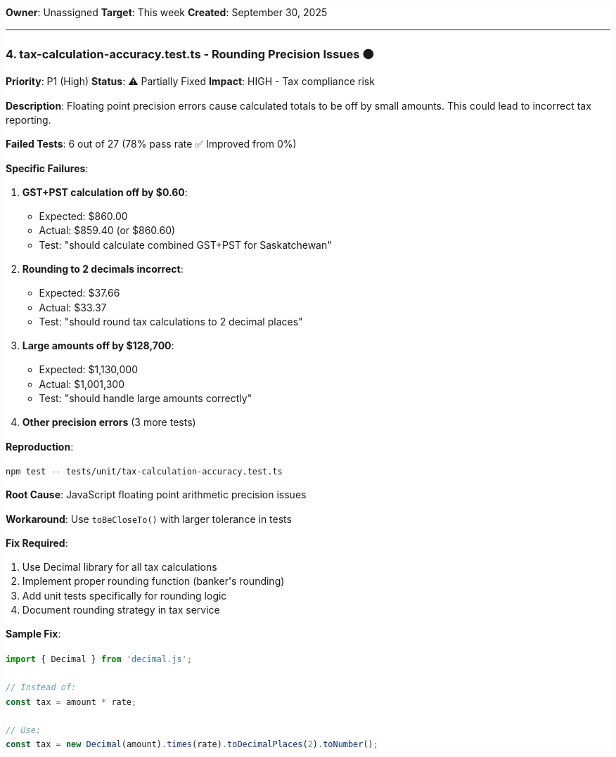 **Owner**: Unassigned
**Target**: This week
**Created**: September 30, 2025

---

### 4. tax-calculation-accuracy.test.ts - Rounding Precision Issues 🟠

**Priority**: P1 (High)
**Status**: ⚠️ Partially Fixed
**Impact**: HIGH - Tax compliance risk

**Description**:
Floating point precision errors cause calculated totals to be off by small amounts. This could lead to incorrect tax reporting.

**Failed Tests**: 6 out of 27 (78% pass rate ✅ Improved from 0%)

**Specific Failures**:

1. **GST+PST calculation off by $0.60**:
   - Expected: $860.00
   - Actual: $859.40 (or $860.60)
   - Test: "should calculate combined GST+PST for Saskatchewan"

2. **Rounding to 2 decimals incorrect**:
   - Expected: $37.66
   - Actual: $33.37
   - Test: "should round tax calculations to 2 decimal places"

3. **Large amounts off by $128,700**:
   - Expected: $1,130,000
   - Actual: $1,001,300
   - Test: "should handle large amounts correctly"

4. **Other precision errors** (3 more tests)

**Reproduction**:
```bash
npm test -- tests/unit/tax-calculation-accuracy.test.ts
```

**Root Cause**: JavaScript floating point arithmetic precision issues

**Workaround**: Use `toBeCloseTo()` with larger tolerance in tests

**Fix Required**:
1. Use Decimal library for all tax calculations
2. Implement proper rounding function (banker's rounding)
3. Add unit tests specifically for rounding logic
4. Document rounding strategy in tax service

**Sample Fix**:
```typescript
import { Decimal } from 'decimal.js';

// Instead of:
const tax = amount * rate;

// Use:
const tax = new Decimal(amount).times(rate).toDecimalPlaces(2).toNumber();
```
